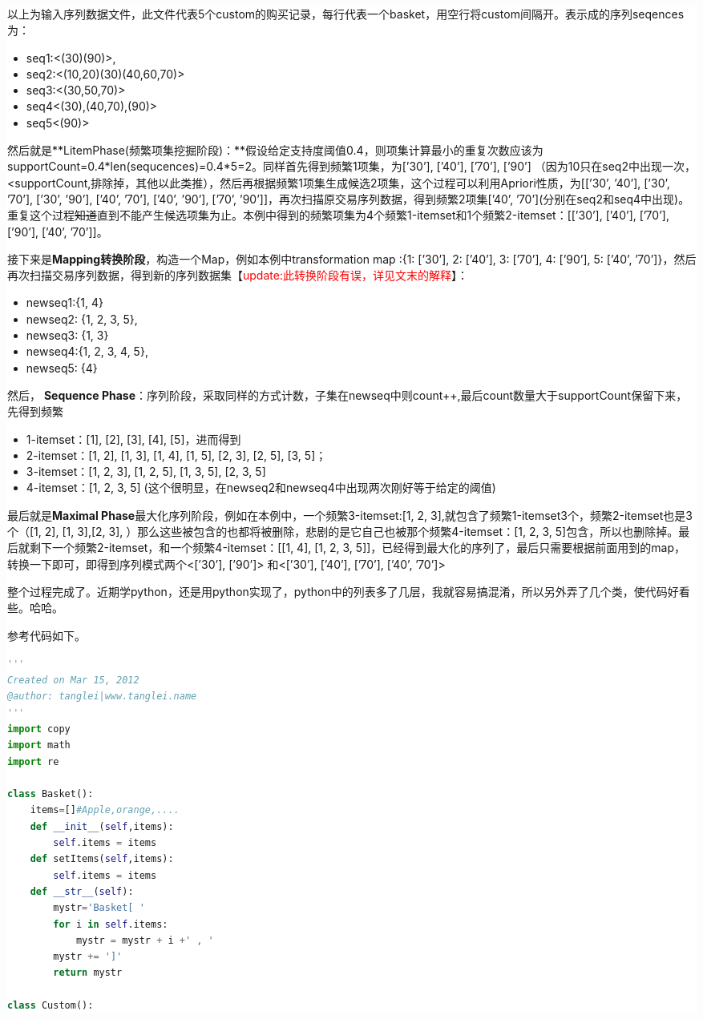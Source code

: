以上为输入序列数据文件，此文件代表5个custom的购买记录，每行代表一个basket，用空行将custom间隔开。表示成的序列seqences为：

  * seq1:<(30)(90)>,
  * seq2:<(10,20)(30)(40,60,70)>
  * seq3:<(30,50,70)>
  * seq4<(30),(40,70),(90)>
  * seq5<(90)>

然后就是**LitemPhase(频繁项集挖掘阶段)：**假设给定支持度阈值0.4，则项集计算最小的重复次数应该为supportCount=0.4\*len(sequcences)=0.4\*5=2。同样首先得到频繁1项集，为\[&#8217;30&#8217;], [&#8217;40&#8217;], [&#8217;70&#8217;], [&#8217;90&#8217;] （因为10只在seq2中出现一次，<supportCount,排除掉，其他以此类推），然后再根据频繁1项集生成候选2项集，这个过程可以利用Apriori性质，为[[&#8217;30&#8217;, &#8217;40&#8217;], [&#8217;30&#8217;, &#8217;70&#8217;], [&#8217;30&#8217;, &#8217;90&#8217;], [&#8217;40&#8217;, &#8217;70&#8217;], [&#8217;40&#8217;, &#8217;90&#8217;], [&#8217;70&#8217;, &#8217;90&#8217;]]，再次扫描原交易序列数据，得到频繁2项集[&#8217;40&#8217;, &#8217;70&#8217;\](分别在seq2和seq4中出现)。重复这个过程<del datetime="2013-01-12T07:57:43+00:00">知道</del>直到不能产生候选项集为止。本例中得到的频繁项集为4个频繁1-itemset和1个频繁2-itemset：[[&#8217;30&#8217;], [&#8217;40&#8217;], [&#8217;70&#8217;], [&#8217;90&#8217;], [&#8217;40&#8217;, &#8217;70&#8217;]]。

接下来是**Mapping转换阶段**，构造一个Map，例如本例中transformation map :{1: [&#8217;30&#8217;], 2: [&#8217;40&#8217;], 3: [&#8217;70&#8217;], 4: [&#8217;90&#8217;], 5: [&#8217;40&#8217;, &#8217;70&#8217;]}，然后再次扫描交易序列数据，得到新的序列数据集【<font color="red">update:此转换阶段有误，详见文末的解释</font>】：

  * newseq1:{1, 4}
  * newseq2: {1, 2, 3, 5},
  * newseq3: {1, 3}
  * newseq4:{1, 2, 3, 4, 5},
  * newseq5: {4}

然后， **Sequence Phase**：序列阶段，采取同样的方式计数，子集在newseq中则count++,最后count数量大于supportCount保留下来，先得到频繁

  * 1-itemset：[1], [2], [3], [4], [5]，进而得到
  * 2-itemset：[1, 2], [1, 3], [1, 4], [1, 5], [2, 3], [2, 5], [3, 5]；
  * 3-itemset：[1, 2, 3], [1, 2, 5], [1, 3, 5], [2, 3, 5]
  * 4-itemset：\[1, 2, 3, 5\] (这个很明显，在newseq2和newseq4中出现两次刚好等于给定的阈值)

最后就是**Maximal Phase**最大化序列阶段，例如在本例中，一个频繁3-itemset:[1, 2, 3],就包含了频繁1-itemset3个，频繁2-itemset也是3个（[1, 2], [1, 3],[2, 3], ）那么这些被包含的也都将被删除，悲剧的是它自己也被那个频繁4-itemset：[1, 2, 3, 5]包含，所以也删除掉。最后就剩下一个频繁2-itemset，和一个频繁4-itemset：[[1, 4], [1, 2, 3, 5]]，已经得到最大化的序列了，最后只需要根据前面用到的map，转换一下即可，即得到序列模式两个<[&#8217;30&#8217;], [&#8217;90&#8217;]> 和<[&#8217;30&#8217;], [&#8217;40&#8217;], [&#8217;70&#8217;], [&#8217;40&#8217;, &#8217;70&#8217;]>

整个过程完成了。近期学python，还是用python实现了，python中的列表多了几层，我就容易搞混淆，所以另外弄了几个类，使代码好看些。哈哈。

参考代码如下。

```python
'''
Created on Mar 15, 2012
@author: tanglei|www.tanglei.name
'''
import copy
import math
import re

class Basket():
    items=[]#Apple,orange,....
    def __init__(self,items):
        self.items = items
    def setItems(self,items):
        self.items = items
    def __str__(self):
        mystr='Basket[ '
        for i in self.items:
            mystr = mystr + i +' , '
        mystr += ']'
        return mystr
            
class Custom():
```